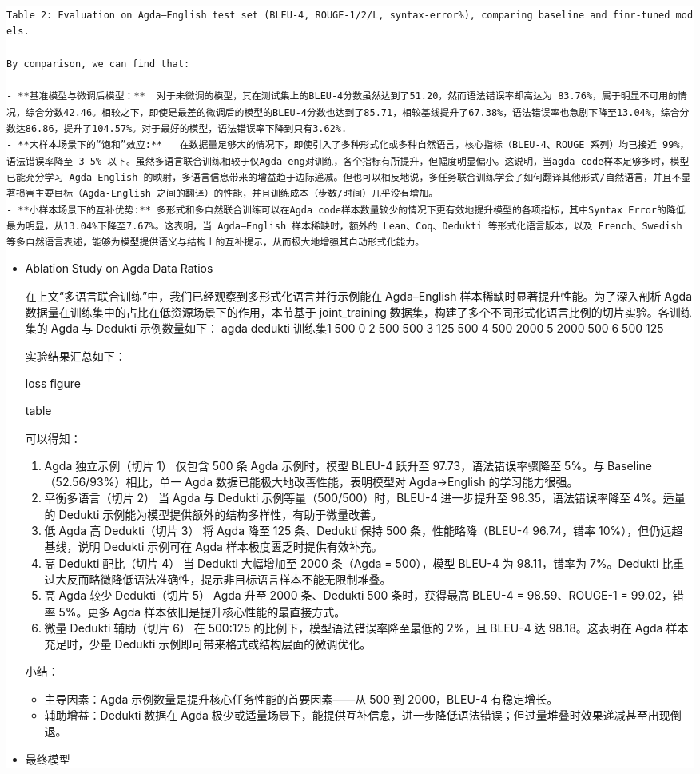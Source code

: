     Table 2: Evaluation on Agda–English test set (BLEU-4, ROUGE-1/2/L, syntax-error%), comparing baseline and finr-tuned models.

    By comparison, we can find that:

    - **基准模型与微调后模型：**  对于未微调的模型，其在测试集上的BLEU-4分数虽然达到了51.20，然而语法错误率却高达为 83.76%，属于明显不可用的情况，综合分数42.46。相较之下，即使是最差的微调后的模型的BLEU-4分数也达到了85.71，相较基线提升了67.38%，语法错误率也急剧下降至13.04%，综合分数达86.86，提升了104.57%。对于最好的模型，语法错误率下降到只有3.62%.
    - **大样本场景下的“饱和”效应:**   在数据量足够大的情况下，即使引入了多种形式化或多种自然语言，核心指标（BLEU-4、ROUGE 系列）均已接近 99%，语法错误率降至 3–5% 以下。虽然多语言联合训练相较于仅Agda-eng对训练，各个指标有所提升，但幅度明显偏小。这说明，当agda code样本足够多时，模型已能充分学习 Agda-English 的映射，多语言信息带来的增益趋于边际递减。但也可以相反地说，多任务联合训练学会了如何翻译其他形式/自然语言，并且不显著损害主要目标（Agda-English 之间的翻译）的性能，并且训练成本（步数/时间）几乎没有增加。
    - **小样本场景下的互补优势:** 多形式和多自然联合训练可以在Agda code样本数量较少的情况下更有效地提升模型的各项指标，其中Syntax Error的降低最为明显，从13.04%下降至7.67%。这表明，当 Agda–English 样本稀缺时，额外的 Lean、Coq、Dedukti 等形式化语言版本，以及 French、Swedish 等多自然语言表述，能够为模型提供语义与结构上的互补提示，从而极大地增强其自动形式化能力。

- Ablation Study on Agda Data Ratios

    在上文“多语言联合训练”中，我们已经观察到多形式化语言并行示例能在 Agda–English 样本稀缺时显著提升性能。为了深入剖析 Agda 数据量在训练集中的占比在低资源场景下的作用，本节基于 joint_training 数据集，构建了多个不同形式化语言比例的切片实验。各训练集的 Agda 与 Dedukti 示例数量如下：
            agda    dedukti
    训练集1 500 0
        2  500 500
        3   125 500
        4   500 2000
        5   2000 500
        6   500 125

    实验结果汇总如下：

    loss figure

    table

    可以得知：  
    1. Agda 独立示例（切片 1）
    仅包含 500 条 Agda 示例时，模型 BLEU-4 跃升至 97.73，语法错误率骤降至 5%。与 Baseline（52.56/93%）相比，单一 Agda 数据已能极大地改善性能，表明模型对 Agda→English 的学习能力很强。
    2. 平衡多语言（切片 2）
    当 Agda 与 Dedukti 示例等量（500/500）时，BLEU-4 进一步提升至 98.35，语法错误率降至 4%。适量的 Dedukti 示例能为模型提供额外的结构多样性，有助于微量改善。
    3. 低 Agda 高 Dedukti（切片 3）
    将 Agda 降至 125 条、Dedukti 保持 500 条，性能略降（BLEU-4 96.74，错率 10%），但仍远超基线，说明 Dedukti 示例可在 Agda 样本极度匮乏时提供有效补充。
    4. 高 Dedukti 配比（切片 4）
    当 Dedukti 大幅增加至 2000 条（Agda = 500），模型 BLEU-4 为 98.11，错率为 7%。Dedukti 比重过大反而略微降低语法准确性，提示非目标语言样本不能无限制堆叠。
    5. 高 Agda 较少 Dedukti（切片 5）
    Agda 升至 2000 条、Dedukti 500 条时，获得最高 BLEU-4 = 98.59、ROUGE-1 = 99.02，错率 5%。更多 Agda 样本依旧是提升核心性能的最直接方式。
    6. 微量 Dedukti 辅助（切片 6）
    在 500:125 的比例下，模型语法错误率降至最低的 2%，且 BLEU-4 达 98.18。这表明在 Agda 样本充足时，少量 Dedukti 示例即可带来格式或结构层面的微调优化。

    小结：
    - 主导因素：Agda 示例数量是提升核心任务性能的首要因素——从 500 到 2000，BLEU-4 有稳定增长。
    - 辅助增益：Dedukti 数据在 Agda 极少或适量场景下，能提供互补信息，进一步降低语法错误；但过量堆叠时效果递减甚至出现倒退。

- 最终模型

